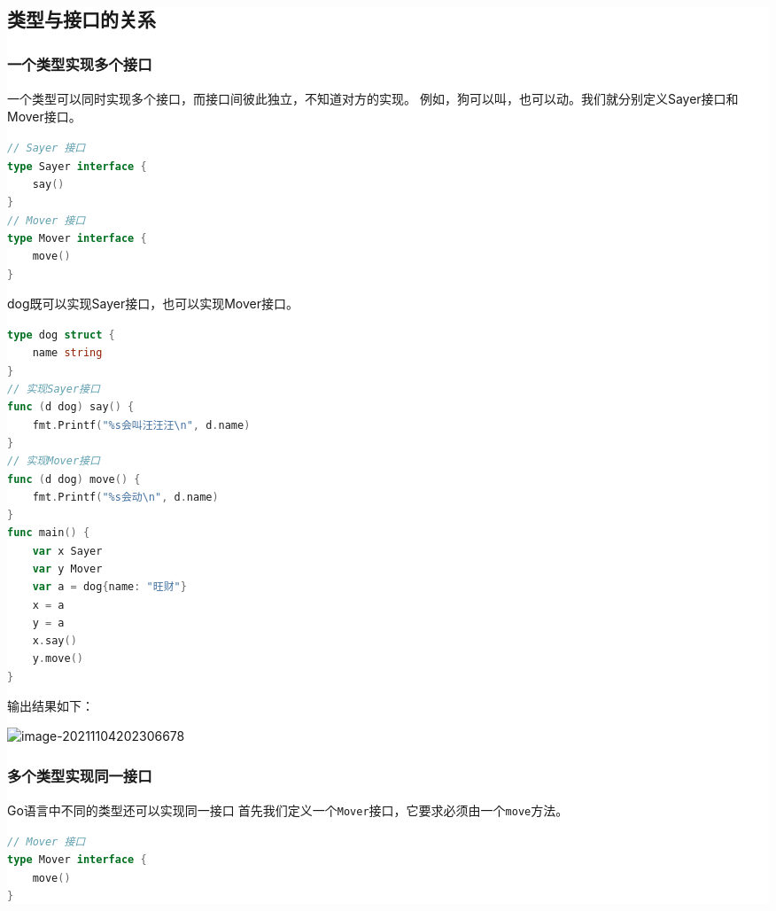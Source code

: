 ## 类型与接口的关系

### 一个类型实现多个接口

一个类型可以同时实现多个接口，而接口间彼此独立，不知道对方的实现。 例如，狗可以叫，也可以动。我们就分别定义Sayer接口和Mover接口。

```go
// Sayer 接口
type Sayer interface {
	say()
}
// Mover 接口
type Mover interface {
	move()
}
```

dog既可以实现Sayer接口，也可以实现Mover接口。

```go
type dog struct {
	name string
}
// 实现Sayer接口
func (d dog) say() {
	fmt.Printf("%s会叫汪汪汪\n", d.name)
}
// 实现Mover接口
func (d dog) move() {
	fmt.Printf("%s会动\n", d.name)
}
func main() {
	var x Sayer
	var y Mover
	var a = dog{name: "旺财"}
	x = a
	y = a
	x.say()
	y.move()
}
```

输出结果如下：

![image-20211104202306678](https://gitee.com/cao_ziqiang/img/raw/master/20211104202306.png)

### 多个类型实现同一接口

Go语言中不同的类型还可以实现同一接口 首先我们定义一个`Mover`接口，它要求必须由一个`move`方法。

```go
// Mover 接口
type Mover interface {
	move()
}
```
